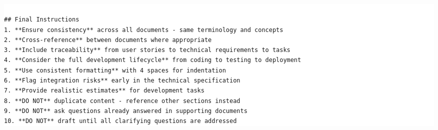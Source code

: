 ```

## Final Instructions
1. **Ensure consistency** across all documents - same terminology and concepts
2. **Cross-reference** between documents where appropriate
3. **Include traceability** from user stories to technical requirements to tasks
4. **Consider the full development lifecycle** from coding to testing to deployment
5. **Use consistent formatting** with 4 spaces for indentation
6. **Flag integration risks** early in the technical specification
7. **Provide realistic estimates** for development tasks
8. **DO NOT** duplicate content - reference other sections instead
9. **DO NOT** ask questions already answered in supporting documents
10. **DO NOT** draft until all clarifying questions are addressed